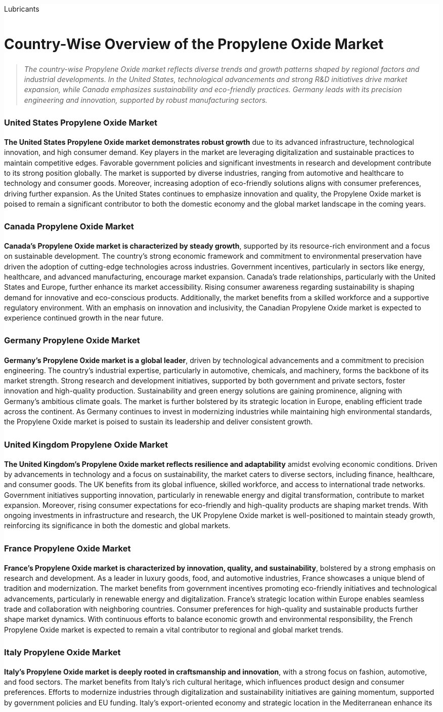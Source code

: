 Lubricants</li></ul><h1><span class="">Country-Wise Overview of the Propylene Oxide Market<br /></span></h1><blockquote><p><em><span class="">The country-wise Propylene Oxide market reflects diverse trends and growth patterns shaped by regional factors and industrial developments. In the United States, technological advancements and strong R&amp;D initiatives drive market expansion, while Canada emphasizes sustainability and eco-friendly practices. Germany leads with its precision engineering and innovation, supported by robust manufacturing sectors.</span></em></p></blockquote><h3><strong>United States Propylene Oxide Market</strong></h3><p><strong>The United States Propylene Oxide market demonstrates robust growth</strong> due to its advanced infrastructure, technological innovation, and high consumer demand. Key players in the market are leveraging digitalization and sustainable practices to maintain competitive edges. Favorable government policies and significant investments in research and development contribute to its strong position globally. The market is supported by diverse industries, ranging from automotive and healthcare to technology and consumer goods. Moreover, increasing adoption of eco-friendly solutions aligns with consumer preferences, driving further expansion. As the United States continues to emphasize innovation and quality, the Propylene Oxide market is poised to remain a significant contributor to both the domestic economy and the global market landscape in the coming years.</p><h3><strong>Canada Propylene Oxide Market</strong></h3><p><strong>Canada&rsquo;s Propylene Oxide market is characterized by steady growth</strong>, supported by its resource-rich environment and a focus on sustainable development. The country&rsquo;s strong economic framework and commitment to environmental preservation have driven the adoption of cutting-edge technologies across industries. Government incentives, particularly in sectors like energy, healthcare, and advanced manufacturing, encourage market expansion. Canada&rsquo;s trade relationships, particularly with the United States and Europe, further enhance its market accessibility. Rising consumer awareness regarding sustainability is shaping demand for innovative and eco-conscious products. Additionally, the market benefits from a skilled workforce and a supportive regulatory environment. With an emphasis on innovation and inclusivity, the Canadian Propylene Oxide market is expected to experience continued growth in the near future.</p><h3><strong>Germany Propylene Oxide Market</strong></h3><p><strong>Germany&rsquo;s Propylene Oxide market is a global leader</strong>, driven by technological advancements and a commitment to precision engineering. The country&rsquo;s industrial expertise, particularly in automotive, chemicals, and machinery, forms the backbone of its market strength. Strong research and development initiatives, supported by both government and private sectors, foster innovation and high-quality production. Sustainability and green energy solutions are gaining prominence, aligning with Germany&rsquo;s ambitious climate goals. The market is further bolstered by its strategic location in Europe, enabling efficient trade across the continent. As Germany continues to invest in modernizing industries while maintaining high environmental standards, the Propylene Oxide market is poised to sustain its leadership and deliver consistent growth.</p><h3><strong>United Kingdom Propylene Oxide Market</strong></h3><p><strong>The United Kingdom&rsquo;s Propylene Oxide market reflects resilience and adaptability</strong> amidst evolving economic conditions. Driven by advancements in technology and a focus on sustainability, the market caters to diverse sectors, including finance, healthcare, and consumer goods. The UK benefits from its global influence, skilled workforce, and access to international trade networks. Government initiatives supporting innovation, particularly in renewable energy and digital transformation, contribute to market expansion. Moreover, rising consumer expectations for eco-friendly and high-quality products are shaping market trends. With ongoing investments in infrastructure and research, the UK Propylene Oxide market is well-positioned to maintain steady growth, reinforcing its significance in both the domestic and global markets.</p><h3><strong>France Propylene Oxide Market</strong></h3><p><strong>France&rsquo;s Propylene Oxide market is characterized by innovation, quality, and sustainability</strong>, bolstered by a strong emphasis on research and development. As a leader in luxury goods, food, and automotive industries, France showcases a unique blend of tradition and modernization. The market benefits from government incentives promoting eco-friendly initiatives and technological advancements, particularly in renewable energy and digitalization. France&rsquo;s strategic location within Europe enables seamless trade and collaboration with neighboring countries. Consumer preferences for high-quality and sustainable products further shape market dynamics. With continuous efforts to balance economic growth and environmental responsibility, the French Propylene Oxide market is expected to remain a vital contributor to regional and global market trends.</p><h3><strong>Italy Propylene Oxide Market</strong></h3><p><strong>Italy&rsquo;s Propylene Oxide market is deeply rooted in craftsmanship and innovation</strong>, with a strong focus on fashion, automotive, and food sectors. The market benefits from Italy&rsquo;s rich cultural heritage, which influences product design and consumer preferences. Efforts to modernize industries through digitalization and sustainability initiatives are gaining momentum, supported by government policies and EU funding. Italy&rsquo;s export-oriented economy and strategic location in the Mediterranean enhance its